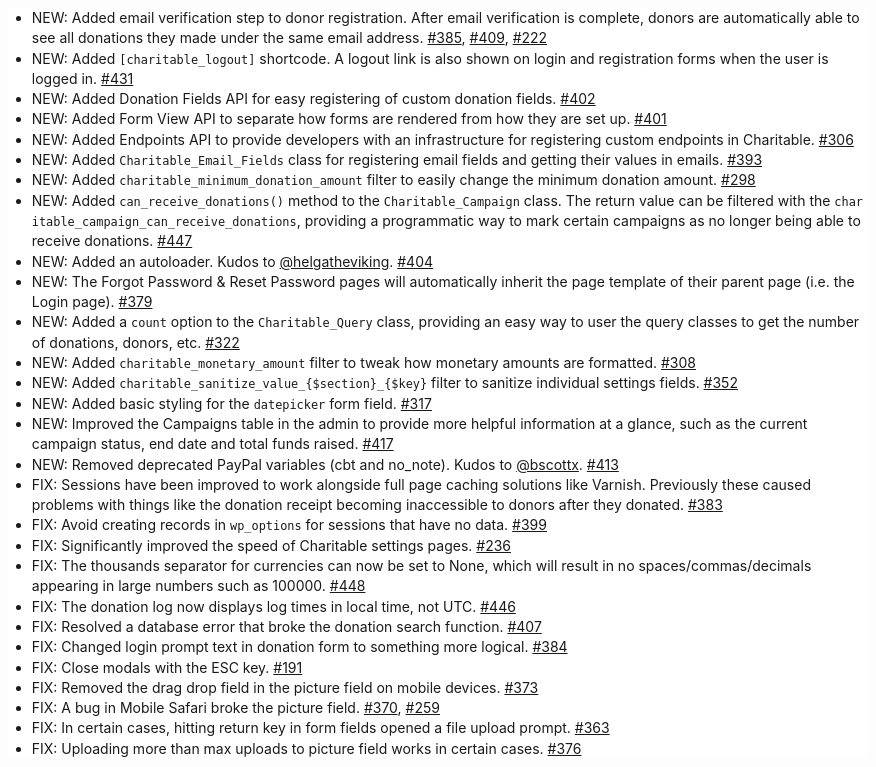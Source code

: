 * NEW: Added email verification step to donor registration. After email verification is complete, donors are automatically able to see all donations they made under the same email address. [#385](https://github.com/Charitable/Charitable/issues/385), [#409](https://github.com/Charitable/Charitable/issues/409), [#222](https://github.com/Charitable/Charitable/issues/222)
* NEW: Added `[charitable_logout]` shortcode. A logout link is also shown on login and registration forms when the user is logged in. [#431](https://github.com/Charitable/Charitable/issues/431)
* NEW: Added Donation Fields API for easy registering of custom donation fields. [#402](https://github.com/Charitable/Charitable/issues/402)
* NEW: Added Form View API to separate how forms are rendered from how they are set up. [#401](https://github.com/Charitable/Charitable/issues/401)
* NEW: Added Endpoints API to provide developers with an infrastructure for registering custom endpoints in Charitable. [#306](https://github.com/Charitable/Charitable/issues/306)
* NEW: Added `Charitable_Email_Fields` class for registering email fields and getting their values in emails. [#393](https://github.com/Charitable/Charitable/issues/393)
* NEW: Added `charitable_minimum_donation_amount` filter to easily change the minimum donation amount. [#298](https://github.com/Charitable/Charitable/issues/298)
* NEW: Added `can_receive_donations()` method to the `Charitable_Campaign` class. The return value can be filtered with the `charitable_campaign_can_receive_donations`, providing a programmatic way to mark certain campaigns as no longer being able to receive donations. [#447](https://github.com/Charitable/Charitable/issues/447)
* NEW: Added an autoloader. Kudos to [@helgatheviking](https://github.com/helgatheviking). [#404](https://github.com/Charitable/Charitable/issues/404)
* NEW: The Forgot Password & Reset Password pages will automatically inherit the page template of their parent page (i.e. the Login page). [#379](https://github.com/Charitable/Charitable/issues/379)
* NEW: Added a `count` option to the `Charitable_Query` class, providing an easy way to user the query classes to get the number of donations, donors, etc. [#322](https://github.com/Charitable/Charitable/issues/322)
* NEW: Added `charitable_monetary_amount` filter to tweak how monetary amounts are formatted. [#308](https://github.com/Charitable/Charitable/issues/308)
* NEW: Added `charitable_sanitize_value_{$section}_{$key}` filter to sanitize individual settings fields. [#352](https://github.com/Charitable/Charitable/issues/352)
* NEW: Added basic styling for the `datepicker` form field. [#317](https://github.com/Charitable/Charitable/issues/317)
* NEW: Improved the Campaigns table in the admin to provide more helpful information at a glance, such as the current campaign status, end date and total funds raised. [#417](https://github.com/Charitable/Charitable/issues/417)
* NEW: Removed deprecated PayPal variables (cbt and no_note). Kudos to [@bscottx](https://github.com/bscottx). [#413](https://github.com/Charitable/Charitable/issues/413)
* FIX: Sessions have been improved to work alongside full page caching solutions like Varnish. Previously these caused problems with things like the donation receipt becoming inaccessible to donors after they donated. [#383](https://github.com/Charitable/Charitable/issues/383)
* FIX: Avoid creating records in `wp_options` for sessions that have no data. [#399](https://github.com/Charitable/Charitable/pull/399)
* FIX: Significantly improved the speed of Charitable settings pages. [#236](https://github.com/Charitable/Charitable/issues/236)
* FIX: The thousands separator for currencies can now be set to None, which will result in no spaces/commas/decimals appearing in large numbers such as 100000. [#448](https://github.com/Charitable/Charitable/issues/448)
* FIX: The donation log now displays log times in local time, not UTC. [#446](https://github.com/Charitable/Charitable/issues/446)
* FIX: Resolved a database error that broke the donation search function. [#407](https://github.com/Charitable/Charitable/issues/407)
* FIX: Changed login prompt text in donation form to something more logical. [#384](https://github.com/Charitable/Charitable/issues/384)
* FIX: Close modals with the ESC key. [#191](https://github.com/Charitable/Charitable/issues/191)
* FIX: Removed the drag drop field in the picture field on mobile devices. [#373](https://github.com/Charitable/Charitable/issues/373)
* FIX: A bug in Mobile Safari broke the picture field. [#370](https://github.com/Charitable/Charitable/issues/370), [#259](https://github.com/Charitable/Charitable/issues/259)
* FIX: In certain cases, hitting return key in form fields opened a file upload prompt. [#363](https://github.com/Charitable/Charitable/issues/363)
* FIX: Uploading more than max uploads to picture field works in certain cases. [#376](https://github.com/Charitable/Charitable/issues/376)